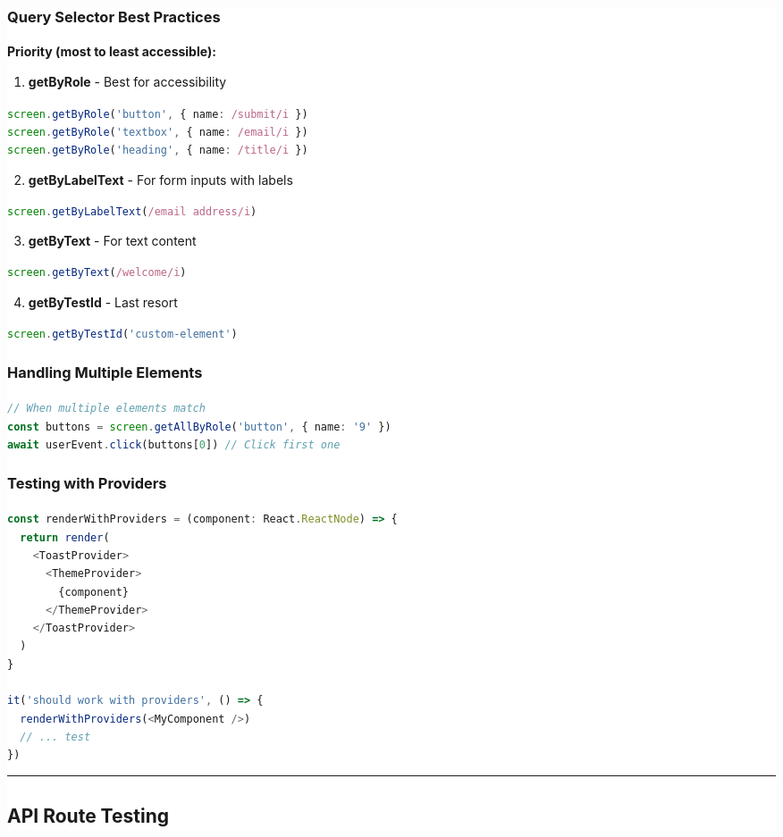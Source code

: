 ### Query Selector Best Practices

**Priority (most to least accessible):**

1. **getByRole** - Best for accessibility
```typescript
screen.getByRole('button', { name: /submit/i })
screen.getByRole('textbox', { name: /email/i })
screen.getByRole('heading', { name: /title/i })
```

2. **getByLabelText** - For form inputs with labels
```typescript
screen.getByLabelText(/email address/i)
```

3. **getByText** - For text content
```typescript
screen.getByText(/welcome/i)
```

4. **getByTestId** - Last resort
```typescript
screen.getByTestId('custom-element')
```

### Handling Multiple Elements

```typescript
// When multiple elements match
const buttons = screen.getAllByRole('button', { name: '9' })
await userEvent.click(buttons[0]) // Click first one
```

### Testing with Providers

```typescript
const renderWithProviders = (component: React.ReactNode) => {
  return render(
    <ToastProvider>
      <ThemeProvider>
        {component}
      </ThemeProvider>
    </ToastProvider>
  )
}

it('should work with providers', () => {
  renderWithProviders(<MyComponent />)
  // ... test
})
```

---

## API Route Testing
